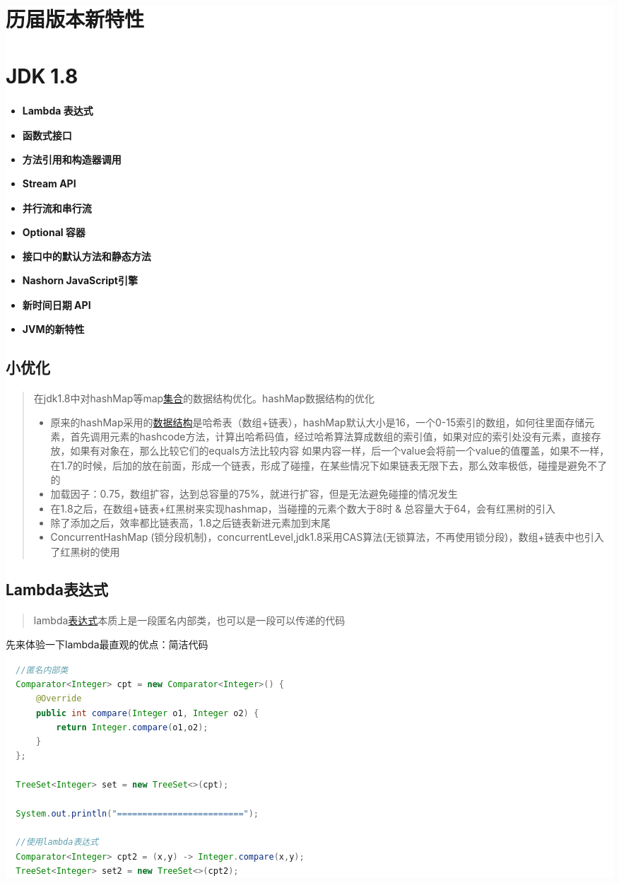 # 历届版本新特性



# JDK 1.8

- **Lambda 表达式**

- **函数式接口**
- **方法引用和构造器调用**
- **Stream API**
- **并行流和串行流**
- **Optional 容器**
- **接口中的默认方法和静态方法**
- **Nashorn JavaScript引擎**
- **新时间日期 API**
- **JVM的新特性**

## 小优化

> 在jdk1.8中对hashMap等map[集合](https://so.csdn.net/so/search?q=集合&spm=1001.2101.3001.7020)的数据结构优化。hashMap数据结构的优化
>
> - 原来的hashMap采用的[数据结构](https://so.csdn.net/so/search?q=数据结构&spm=1001.2101.3001.7020)是哈希表（数组+链表），hashMap默认大小是16，一个0-15索引的数组，如何往里面存储元素，首先调用元素的hashcode方法，计算出哈希码值，经过哈希算法算成数组的索引值，如果对应的索引处没有元素，直接存放，如果有对象在，那么比较它们的equals方法比较内容
>   如果内容一样，后一个value会将前一个value的值覆盖，如果不一样，在1.7的时候，后加的放在前面，形成一个链表，形成了碰撞，在某些情况下如果链表无限下去，那么效率极低，碰撞是避免不了的
> - 加载因子：0.75，数组扩容，达到总容量的75%，就进行扩容，但是无法避免碰撞的情况发生
> - 在1.8之后，在数组+链表+红黑树来实现hashmap，当碰撞的元素个数大于8时 & 总容量大于64，会有红黑树的引入
> - 除了添加之后，效率都比链表高，1.8之后链表新进元素加到末尾
> - ConcurrentHashMap (锁分段机制)，concurrentLevel,jdk1.8采用CAS算法(无锁算法，不再使用锁分段)，数组+链表中也引入了红黑树的使用

## **Lambda表达式**

> lambda[表达式](https://so.csdn.net/so/search?q=表达式&spm=1001.2101.3001.7020)本质上是一段匿名内部类，也可以是一段可以传递的代码

先来体验一下lambda最直观的优点：简洁代码

```java
  //匿名内部类
  Comparator<Integer> cpt = new Comparator<Integer>() {
      @Override
      public int compare(Integer o1, Integer o2) {
          return Integer.compare(o1,o2);
      }
  };

  TreeSet<Integer> set = new TreeSet<>(cpt);

  System.out.println("=========================");

  //使用lambda表达式
  Comparator<Integer> cpt2 = (x,y) -> Integer.compare(x,y);
  TreeSet<Integer> set2 = new TreeSet<>(cpt2);
```
